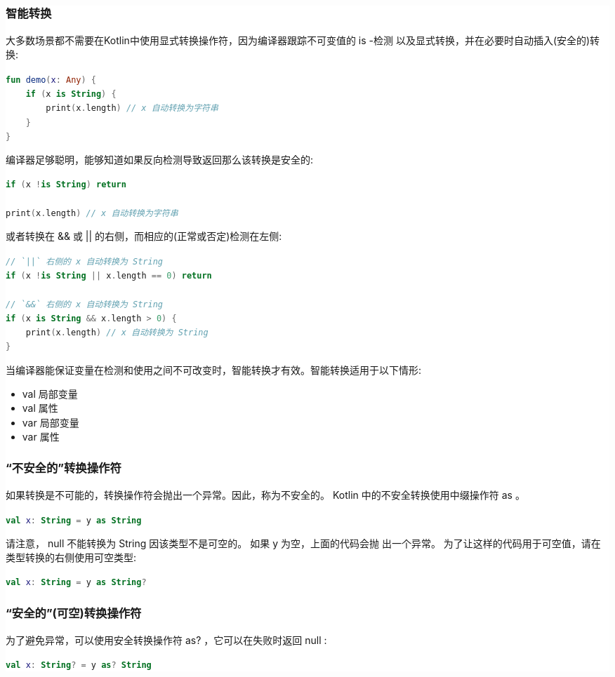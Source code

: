 ### 智能转换
大多数场景都不需要在Kotlin中使用显式转换操作符，因为编译器跟踪不可变值的 is -检测
以及显式转换，并在必要时自动插入(安全的)转换:

```Kotlin
fun demo(x: Any) {
    if (x is String) {
		print(x.length) // x 自动转换为字符串 
	}
}
```
编译器足够聪明，能够知道如果反向检测导致返回那么该转换是安全的:

```Kotlin
if (x !is String) return 

print(x.length) // x 自动转换为字符串
```
或者转换在 && 或 || 的右侧，而相应的(正常或否定)检测在左侧:

```Kotlin
// `||` 右侧的 x 自动转换为 String
if (x !is String || x.length == 0) return

// `&&` 右侧的 x 自动转换为 String
if (x is String && x.length > 0) {
	print(x.length) // x 自动转换为 String
}
```
当编译器能保证变量在检测和使用之间不可改变时，智能转换才有效。智能转换适用于以下情形:

* val 局部变量
* val 属性
* var 局部变量
* var 属性

### “不安全的”转换操作符
如果转换是不可能的，转换操作符会抛出一个异常。因此，称为不安全的。 Kotlin 中的不安全转换使用中缀操作符 as 。

```Kotlin
val x: String = y as String
```

请注意， null 不能转换为 String 因该类型不是可空的。 如果 y 为空，上面的代码会抛 出一个异常。 为了让这样的代码用于可空值，请在类型转换的右侧使用可空类型:

```Kotlin
val x: String = y as String?
```

### “安全的”(可空)转换操作符
为了避免异常，可以使用安全转换操作符 as? ，它可以在失败时返回 null :

```Kotlin
val x: String? = y as? String
```

